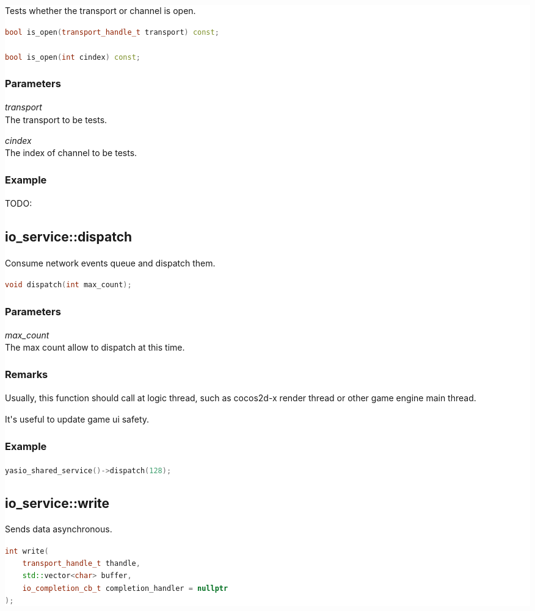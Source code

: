Tests whether the transport or channel is open.

```cpp
bool is_open(transport_handle_t transport) const;

bool is_open(int cindex) const;
```

### Parameters

*transport*<br/>
The transport to be tests.

*cindex*<br/>
The index of channel to be tests.

### Example

TODO:

## <a name="dispatch"></a> io_service::dispatch

Consume network events queue and dispatch them.

```cpp
void dispatch(int max_count);
```

### Parameters

*max_count*<br/>
The max count allow to dispatch at this time.

### Remarks

Usually, this function should call at logic thread, such as cocos2d-x render thread or other game engine main thread.

It's useful to update game ui safety.

### Example

```cpp
yasio_shared_service()->dispatch(128);
```

## <a name="write"></a> io_service::write

Sends data asynchronous.

```cpp
int write(
    transport_handle_t thandle,
    std::vector<char> buffer,
    io_completion_cb_t completion_handler = nullptr
);
```

